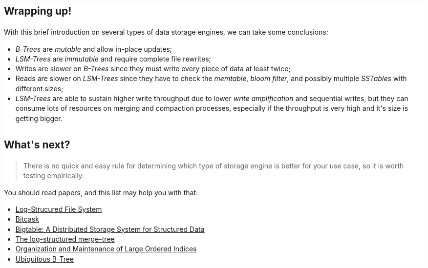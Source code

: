## Wrapping up!

With this brief introduction on several types of data storage engines, we can take
some conclusions:

* _B-Trees_ are _mutable_ and allow in-place updates;
* _LSM-Trees_ are _immutable_ and require complete file rewrites;
* Writes are slower on _B-Trees_ since they must write every piece of data at
  least twice;
* Reads are slower on _LSM-Trees_ since they have to check the _memtable_,
  _bloom filter_, and possibly multiple _SSTables_  with different sizes;
* _LSM-Trees_ are able to sustain higher write throughput due to lower _write
  amplification_ and sequential writes, but they can consume lots of resources
  on merging and compaction processes, especially if the throughput is very high
  and it's size is getting bigger.

## What's next?

> There is no quick and easy rule for determining which type of storage engine
> is better for your use case, so it is worth testing empirically.

You should read papers, and this list may help you with that:

* [Log-Strucured File System](https://people.eecs.berkeley.edu/~brewer/cs262/LFS.pdf)
* [Bitcask](https://github.com/basho/bitcask/blob/develop/doc/bitcask-intro.pdf)
* [Bigtable: A Distributed Storage System for Structured Data](https://static.googleusercontent.com/media/research.google.com/en//archive/bigtable-osdi06.pdf)
* [The log-structured merge-tree](http://citeseerx.ist.psu.edu/viewdoc/download?doi=10.1.1.44.2782&rep=rep1&type=pdf)
* [Organization and Maintenance of Large Ordered Indices](http://www.inf.fu-berlin.de/lehre/SS10/DBS-Intro/Reader/BayerBTree-72.pdf)
* [Ubiquitous B-Tree](http://www.ezdoum.com/upload/14/20020512204603/TheUbiquitousB-Tree.pdf)
